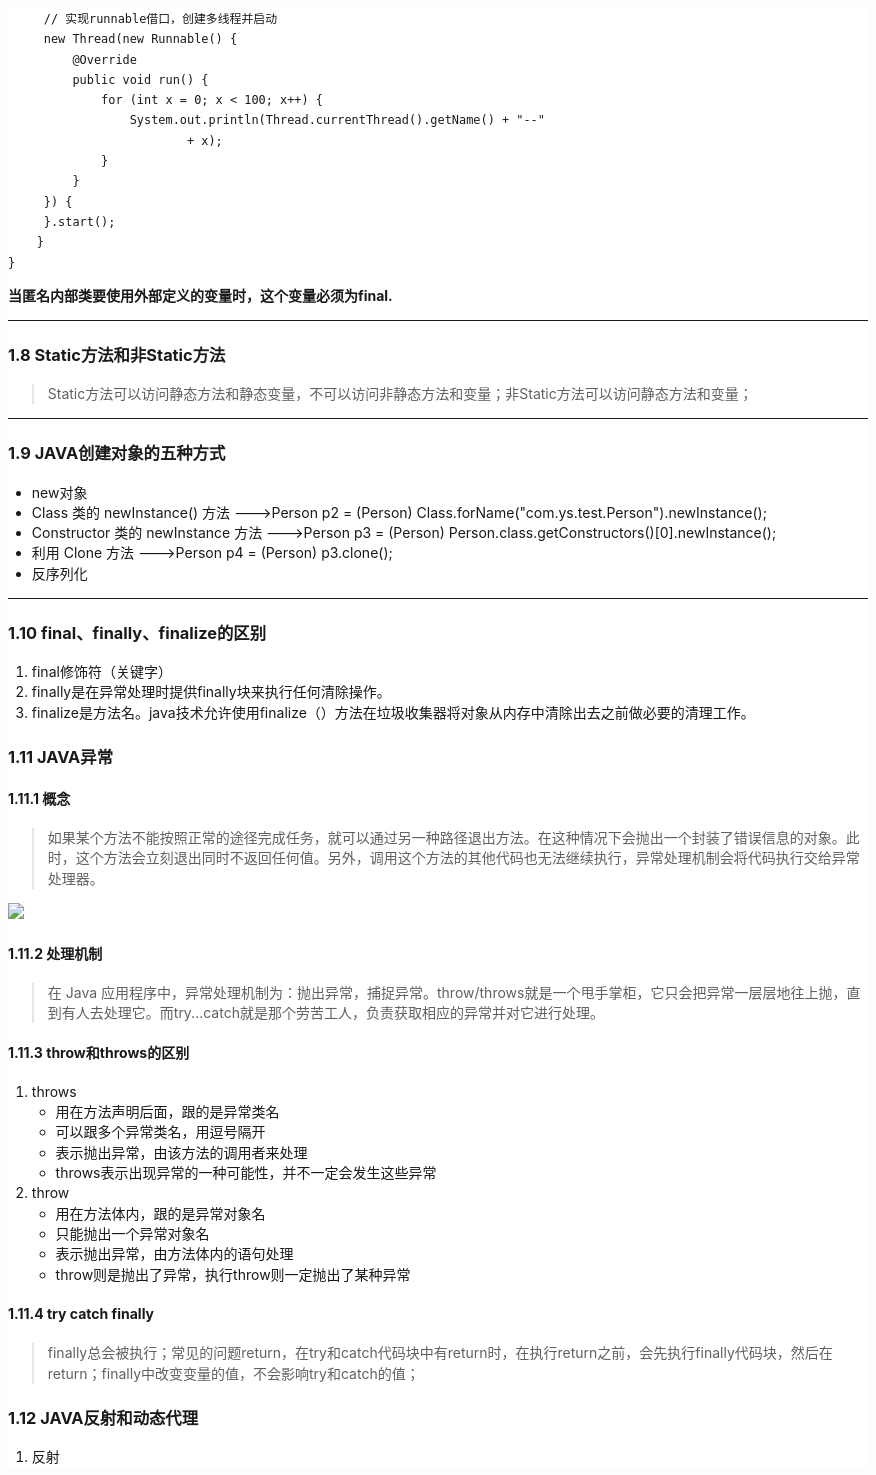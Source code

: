 	     // 实现runnable借口，创建多线程并启动
	     new Thread(new Runnable() {
	         @Override
	         public void run() {
	             for (int x = 0; x < 100; x++) {
	                 System.out.println(Thread.currentThread().getName() + "--"
	                         + x);
	             }
	         }
	     }) {
	     }.start();
		}
	}

**当匿名内部类要使用外部定义的变量时，这个变量必须为final.**
***
### 1.8 Static方法和非Static方法
>Static方法可以访问静态方法和静态变量，不可以访问非静态方法和变量；非Static方法可以访问静态方法和变量；
***
### 1.9 JAVA创建对象的五种方式
- new对象
- Class 类的 newInstance() 方法    --->Person p2 = (Person) Class.forName("com.ys.test.Person").newInstance();
- Constructor 类的 newInstance 方法 --->Person p3 = (Person) Person.class.getConstructors()[0].newInstance();
- 利用 Clone 方法 --->Person p4 = (Person) p3.clone();
- 反序列化
***
### 1.10 final、finally、finalize的区别
1. final修饰符（关键字）
2. finally是在异常处理时提供finally块来执行任何清除操作。
3. finalize是方法名。java技术允许使用finalize（）方法在垃圾收集器将对象从内存中清除出去之前做必要的清理工作。
### 1.11 JAVA异常
#### 1.11.1 概念
>如果某个方法不能按照正常的途径完成任务，就可以通过另一种路径退出方法。在这种情况下会抛出一个封装了错误信息的对象。此时，这个方法会立刻退出同时不返回任何值。另外，调用这个方法的其他代码也无法继续执行，异常处理机制会将代码执行交给异常处理器。

![](https://images2015.cnblogs.com/blog/1119636/201704/1119636-20170425221211553-683693443.png)

#### 1.11.2 处理机制
>在 Java 应用程序中，异常处理机制为：抛出异常，捕捉异常。throw/throws就是一个甩手掌柜，它只会把异常一层层地往上抛，直到有人去处理它。而try...catch就是那个劳苦工人，负责获取相应的异常并对它进行处理。

#### 1.11.3 throw和throws的区别
1. throws
	- 用在方法声明后面，跟的是异常类名
	- 可以跟多个异常类名，用逗号隔开
	- 表示抛出异常，由该方法的调用者来处理
	- throws表示出现异常的一种可能性，并不一定会发生这些异常
2. throw
	- 用在方法体内，跟的是异常对象名
	- 只能抛出一个异常对象名
	- 表示抛出异常，由方法体内的语句处理
	- throw则是抛出了异常，执行throw则一定抛出了某种异常
#### 1.11.4 try catch finally
>finally总会被执行；常见的问题return，在try和catch代码块中有return时，在执行return之前，会先执行finally代码块，然后在return；finally中改变变量的值，不会影响try和catch的值；
### 1.12 JAVA反射和动态代理
1. 反射